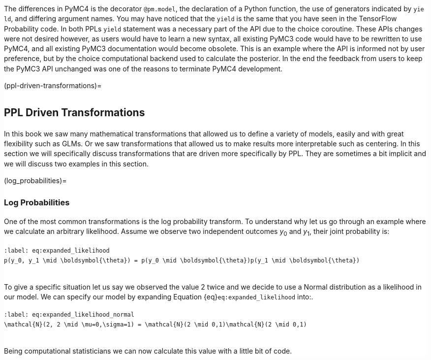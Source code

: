 The differences in PyMC4 is the decorator `@pm.model`, the declaration
of a Python function, the use of generators indicated by `yield`, and
differing argument names. You may have noticed that the `yield` is the
same that you have seen in the TensorFlow Probability code. In both PPLs
`yield` statement was a necessary part of the API due to the choice
coroutine. These APIs changes were not desired however, as users would
have to learn a new syntax, all existing PyMC3 code would have to be
rewritten to use PyMC4, and all existing PyMC3 documentation would
become obsolete. This is an example where the API is informed not by
user preference, but by the choice computational backend used to
calculate the posterior. In the end the feedback from users to keep the
PyMC3 API unchanged was one of the reasons to terminate PyMC4
development.

(ppl-driven-transformations)=

## PPL Driven Transformations

In this book we saw many mathematical transformations that allowed us to
define a variety of models, easily and with great flexibility such as
GLMs. Or we saw transformations that allowed us to make results more
interpretable such as centering. In this section we will specifically
discuss transformations that are driven more specifically by PPL. They
are sometimes a bit implicit and we will discuss two examples in this
section.

(log_probabilities)=

### Log Probabilities

One of the most common transformations is the log probability transform.
To understand why let us go through an example where we calculate an
arbitrary likelihood. Assume we observe two independent outcomes $y_0$
and $y_1$, their joint probability is:

```{math} 
:label: eq:expanded_likelihood
p(y_0, y_1 \mid \boldsymbol{\theta}) = p(y_0 \mid \boldsymbol{\theta})p(y_1 \mid \boldsymbol{\theta})
    
```

To give a specific situation let us say we observed the value 2 twice
and we decide to use a Normal distribution as a likelihood in our model.
We can specify our model by expanding Equation
{eq}`eq:expanded_likelihood` into:.

```{math} 
:label: eq:expanded_likelihood_normal
\mathcal{N}(2, 2 \mid \mu=0,\sigma=1) = \mathcal{N}(2 \mid 0,1)\mathcal{N}(2 \mid 0,1)
    
```

Being computational statisticians we can now calculate this value with a
little bit of code.
